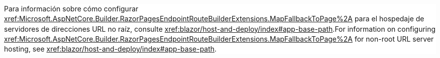 <span data-ttu-id="4f58f-274">Para información sobre cómo configurar <xref:Microsoft.AspNetCore.Builder.RazorPagesEndpointRouteBuilderExtensions.MapFallbackToPage%2A> para el hospedaje de servidores de direcciones URL no raíz, consulte <xref:blazor/host-and-deploy/index#app-base-path>.</span><span class="sxs-lookup"><span data-stu-id="4f58f-274">For information on configuring <xref:Microsoft.AspNetCore.Builder.RazorPagesEndpointRouteBuilderExtensions.MapFallbackToPage%2A> for non-root URL server hosting, see <xref:blazor/host-and-deploy/index#app-base-path>.</span></span>
